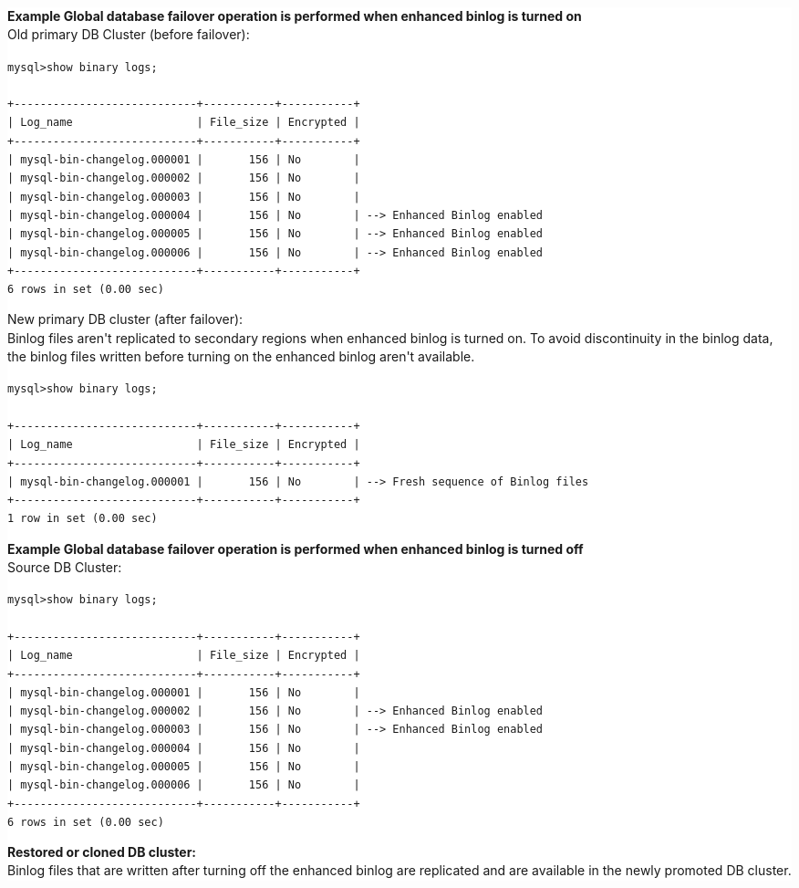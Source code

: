 **Example Global database failover operation is performed when enhanced binlog is turned on**  
Old primary DB Cluster \(before failover\):  

```
mysql>show binary logs;
                  
+----------------------------+-----------+-----------+
| Log_name                   | File_size | Encrypted |
+----------------------------+-----------+-----------+
| mysql-bin-changelog.000001 |       156 | No        |
| mysql-bin-changelog.000002 |       156 | No        |
| mysql-bin-changelog.000003 |       156 | No        |
| mysql-bin-changelog.000004 |       156 | No        | --> Enhanced Binlog enabled
| mysql-bin-changelog.000005 |       156 | No        | --> Enhanced Binlog enabled
| mysql-bin-changelog.000006 |       156 | No        | --> Enhanced Binlog enabled
+----------------------------+-----------+-----------+
6 rows in set (0.00 sec)
```
New primary DB cluster \(after failover\):  
Binlog files aren't replicated to secondary regions when enhanced binlog is turned on\. To avoid discontinuity in the binlog data, the binlog files written before turning on the enhanced binlog aren't available\.  

```
mysql>show binary logs;
                      
+----------------------------+-----------+-----------+
| Log_name                   | File_size | Encrypted |
+----------------------------+-----------+-----------+
| mysql-bin-changelog.000001 |       156 | No        | --> Fresh sequence of Binlog files
+----------------------------+-----------+-----------+ 
1 row in set (0.00 sec)
```

**Example Global database failover operation is performed when enhanced binlog is turned off**  
Source DB Cluster:  

```
mysql>show binary logs;
                  
+----------------------------+-----------+-----------+
| Log_name                   | File_size | Encrypted |
+----------------------------+-----------+-----------+
| mysql-bin-changelog.000001 |       156 | No        |
| mysql-bin-changelog.000002 |       156 | No        | --> Enhanced Binlog enabled
| mysql-bin-changelog.000003 |       156 | No        | --> Enhanced Binlog enabled
| mysql-bin-changelog.000004 |       156 | No        | 
| mysql-bin-changelog.000005 |       156 | No        | 
| mysql-bin-changelog.000006 |       156 | No        |
+----------------------------+-----------+-----------+
6 rows in set (0.00 sec)
```
**Restored or cloned DB cluster:**  
Binlog files that are written after turning off the enhanced binlog are replicated and are available in the newly promoted DB cluster\.  
